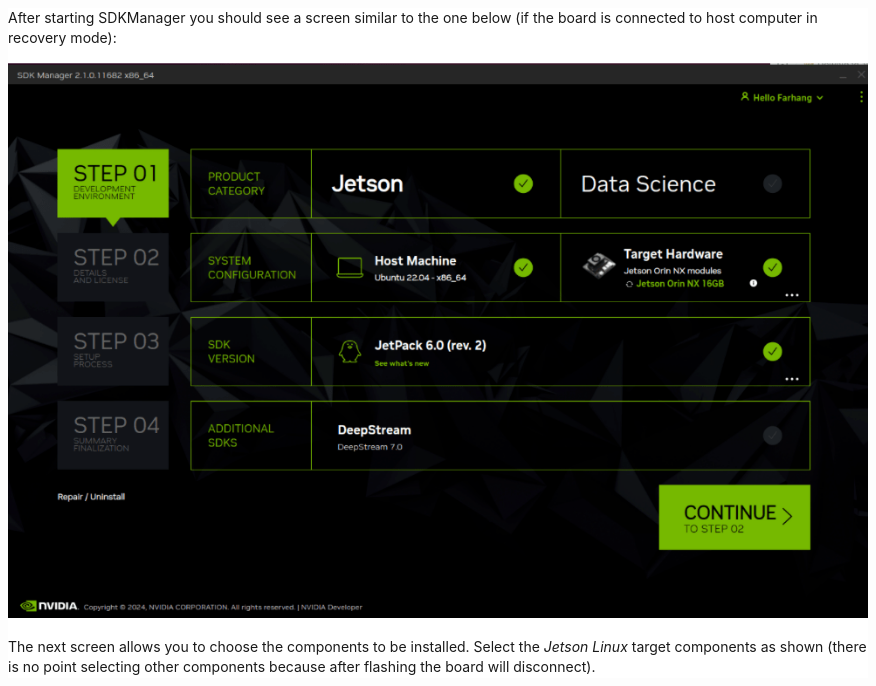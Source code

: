 After starting SDKManager you should see a screen similar to the one below (if the board is connected to host computer in recovery mode):

![SDK Manager init screen](../../assets/companion_computer/holybro_pixhawk_jetson_baseboard/nvidia_sdkmanager_1.png)

The next screen allows you to choose the components to be installed.
Select the _Jetson Linux_ target components as shown (there is no point selecting other components because after flashing the board will disconnect).
